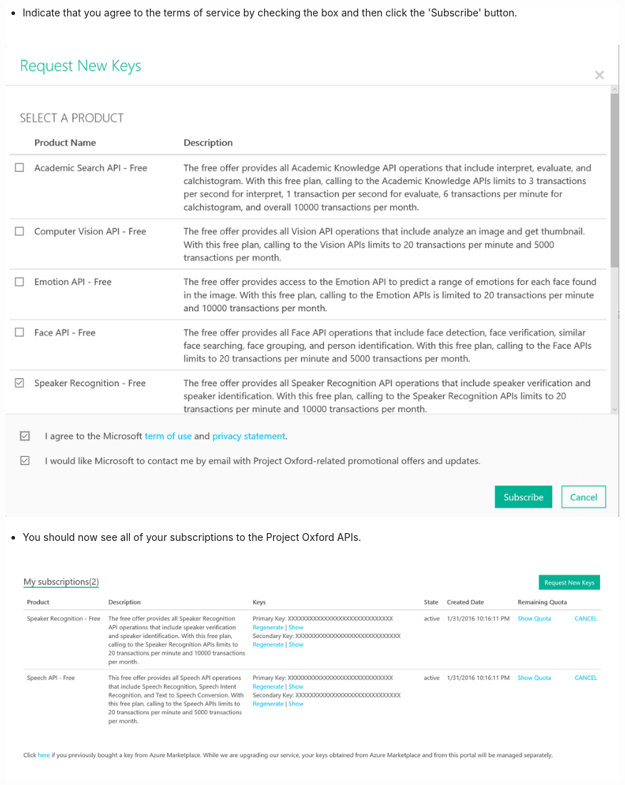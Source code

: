 - Indicate that you agree to the terms of service by checking the box and then click the &#39;Subscribe&#39; button.

<br>
<img src="./media/image69.png"  />
<br>

- You should now see all of your subscriptions to the Project Oxford APIs.

<br>
<img src="./media/image70.png"  />
<br>
